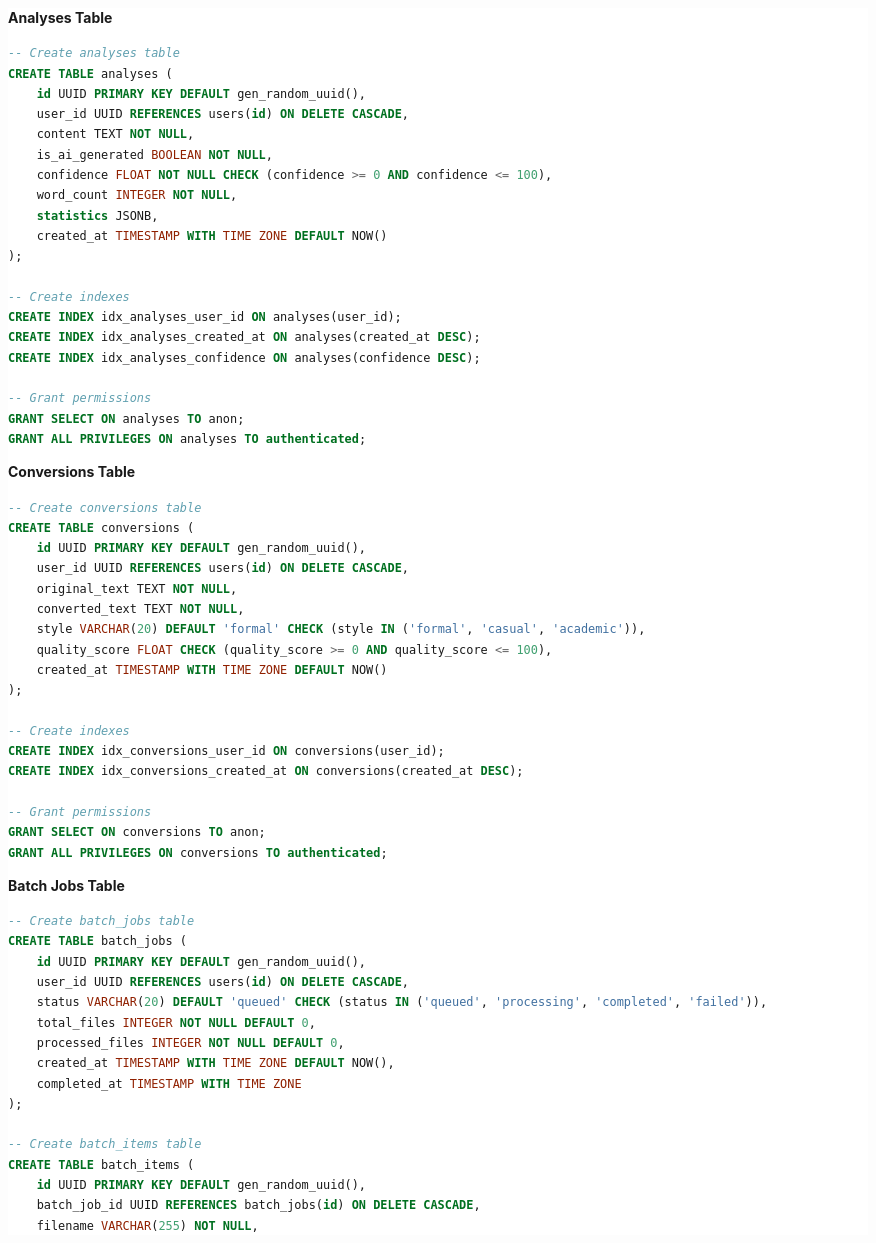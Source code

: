 **Analyses Table**
```sql
-- Create analyses table
CREATE TABLE analyses (
    id UUID PRIMARY KEY DEFAULT gen_random_uuid(),
    user_id UUID REFERENCES users(id) ON DELETE CASCADE,
    content TEXT NOT NULL,
    is_ai_generated BOOLEAN NOT NULL,
    confidence FLOAT NOT NULL CHECK (confidence >= 0 AND confidence <= 100),
    word_count INTEGER NOT NULL,
    statistics JSONB,
    created_at TIMESTAMP WITH TIME ZONE DEFAULT NOW()
);

-- Create indexes
CREATE INDEX idx_analyses_user_id ON analyses(user_id);
CREATE INDEX idx_analyses_created_at ON analyses(created_at DESC);
CREATE INDEX idx_analyses_confidence ON analyses(confidence DESC);

-- Grant permissions
GRANT SELECT ON analyses TO anon;
GRANT ALL PRIVILEGES ON analyses TO authenticated;
```

**Conversions Table**
```sql
-- Create conversions table
CREATE TABLE conversions (
    id UUID PRIMARY KEY DEFAULT gen_random_uuid(),
    user_id UUID REFERENCES users(id) ON DELETE CASCADE,
    original_text TEXT NOT NULL,
    converted_text TEXT NOT NULL,
    style VARCHAR(20) DEFAULT 'formal' CHECK (style IN ('formal', 'casual', 'academic')),
    quality_score FLOAT CHECK (quality_score >= 0 AND quality_score <= 100),
    created_at TIMESTAMP WITH TIME ZONE DEFAULT NOW()
);

-- Create indexes
CREATE INDEX idx_conversions_user_id ON conversions(user_id);
CREATE INDEX idx_conversions_created_at ON conversions(created_at DESC);

-- Grant permissions
GRANT SELECT ON conversions TO anon;
GRANT ALL PRIVILEGES ON conversions TO authenticated;
```

**Batch Jobs Table**
```sql
-- Create batch_jobs table
CREATE TABLE batch_jobs (
    id UUID PRIMARY KEY DEFAULT gen_random_uuid(),
    user_id UUID REFERENCES users(id) ON DELETE CASCADE,
    status VARCHAR(20) DEFAULT 'queued' CHECK (status IN ('queued', 'processing', 'completed', 'failed')),
    total_files INTEGER NOT NULL DEFAULT 0,
    processed_files INTEGER NOT NULL DEFAULT 0,
    created_at TIMESTAMP WITH TIME ZONE DEFAULT NOW(),
    completed_at TIMESTAMP WITH TIME ZONE
);

-- Create batch_items table
CREATE TABLE batch_items (
    id UUID PRIMARY KEY DEFAULT gen_random_uuid(),
    batch_job_id UUID REFERENCES batch_jobs(id) ON DELETE CASCADE,
    filename VARCHAR(255) NOT NULL,
```